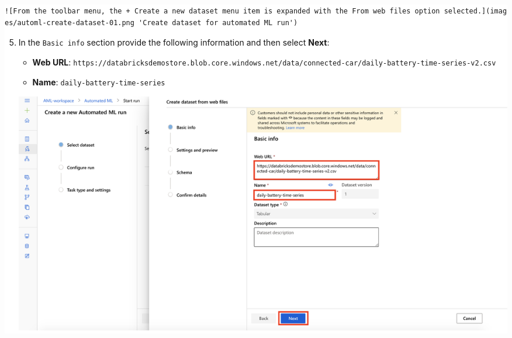     ![From the toolbar menu, the + Create a new dataset menu item is expanded with the From web files option selected.](images/automl-create-dataset-01.png 'Create dataset for automated ML run')

5. In the `Basic info` section provide the following information and then select **Next**:

   - **Web URL**: `https://databricksdemostore.blob.core.windows.net/data/connected-car/daily-battery-time-series-v2.csv`
  
   - **Name**: `daily-battery-time-series`

    ![The Create dataset from web files Basic info form is displayed populated with the values outlined above. The Next button at the bottom of the form is selected.](images/automl-create-dataset-02a.png 'Basic info')
